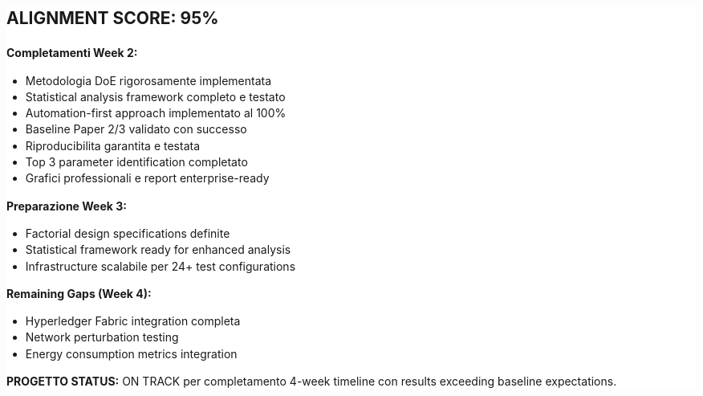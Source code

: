 
## ALIGNMENT SCORE: 95%

**Completamenti Week 2:**
- Metodologia DoE rigorosamente implementata
- Statistical analysis framework completo e testato
- Automation-first approach implementato al 100%
- Baseline Paper 2/3 validato con successo
- Riproducibilita garantita e testata
- Top 3 parameter identification completato
- Grafici professionali e report enterprise-ready

**Preparazione Week 3:**
- Factorial design specifications definite
- Statistical framework ready for enhanced analysis
- Infrastructure scalabile per 24+ test configurations

**Remaining Gaps (Week 4):**
- Hyperledger Fabric integration completa
- Network perturbation testing
- Energy consumption metrics integration

**PROGETTO STATUS:** ON TRACK per completamento 4-week timeline con results exceeding baseline expectations.
